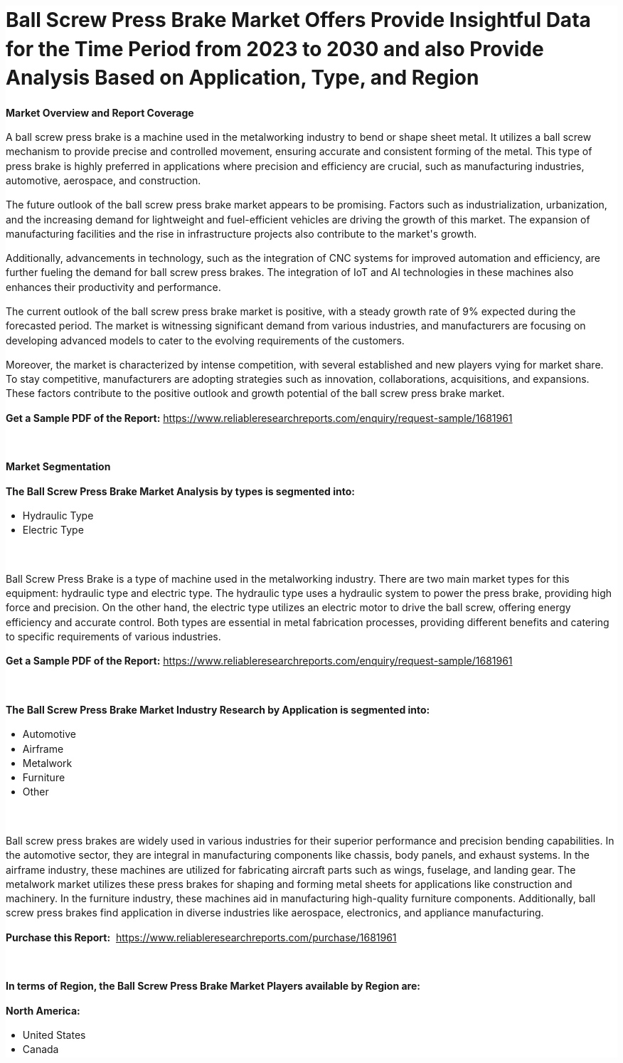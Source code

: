 <p><h1>Ball Screw Press Brake Market Offers Provide Insightful Data for the Time Period from 2023 to 2030 and also Provide Analysis Based on Application, Type, and Region</h1></p><p><strong>Market Overview and Report Coverage</strong></p>
<p><p>A ball screw press brake is a machine used in the metalworking industry to bend or shape sheet metal. It utilizes a ball screw mechanism to provide precise and controlled movement, ensuring accurate and consistent forming of the metal. This type of press brake is highly preferred in applications where precision and efficiency are crucial, such as manufacturing industries, automotive, aerospace, and construction.</p><p>The future outlook of the ball screw press brake market appears to be promising. Factors such as industrialization, urbanization, and the increasing demand for lightweight and fuel-efficient vehicles are driving the growth of this market. The expansion of manufacturing facilities and the rise in infrastructure projects also contribute to the market's growth.</p><p>Additionally, advancements in technology, such as the integration of CNC systems for improved automation and efficiency, are further fueling the demand for ball screw press brakes. The integration of IoT and AI technologies in these machines also enhances their productivity and performance.</p><p>The current outlook of the ball screw press brake market is positive, with a steady growth rate of 9% expected during the forecasted period. The market is witnessing significant demand from various industries, and manufacturers are focusing on developing advanced models to cater to the evolving requirements of the customers.</p><p>Moreover, the market is characterized by intense competition, with several established and new players vying for market share. To stay competitive, manufacturers are adopting strategies such as innovation, collaborations, acquisitions, and expansions. These factors contribute to the positive outlook and growth potential of the ball screw press brake market.</p></p>
<p><strong>Get a Sample PDF of the Report:</strong> <a href="https://www.reliableresearchreports.com/enquiry/request-sample/1681961">https://www.reliableresearchreports.com/enquiry/request-sample/1681961</a></p>
<p>&nbsp;</p>
<p><strong>Market Segmentation</strong></p>
<p><strong>The Ball Screw Press Brake Market Analysis by types is segmented into:</strong></p>
<p><ul><li>Hydraulic Type</li><li>Electric Type</li></ul></p>
<p>&nbsp;</p>
<p><p>Ball Screw Press Brake is a type of machine used in the metalworking industry. There are two main market types for this equipment: hydraulic type and electric type. The hydraulic type uses a hydraulic system to power the press brake, providing high force and precision. On the other hand, the electric type utilizes an electric motor to drive the ball screw, offering energy efficiency and accurate control. Both types are essential in metal fabrication processes, providing different benefits and catering to specific requirements of various industries.</p></p>
<p><strong>Get a Sample PDF of the Report:</strong>&nbsp;<a href="https://www.reliableresearchreports.com/enquiry/request-sample/1681961">https://www.reliableresearchreports.com/enquiry/request-sample/1681961</a></p>
<p>&nbsp;</p>
<p><strong>The Ball Screw Press Brake Market Industry Research by Application is segmented into:</strong></p>
<p><ul><li>Automotive</li><li>Airframe</li><li>Metalwork</li><li>Furniture</li><li>Other</li></ul></p>
<p>&nbsp;</p>
<p><p>Ball screw press brakes are widely used in various industries for their superior performance and precision bending capabilities. In the automotive sector, they are integral in manufacturing components like chassis, body panels, and exhaust systems. In the airframe industry, these machines are utilized for fabricating aircraft parts such as wings, fuselage, and landing gear. The metalwork market utilizes these press brakes for shaping and forming metal sheets for applications like construction and machinery. In the furniture industry, these machines aid in manufacturing high-quality furniture components. Additionally, ball screw press brakes find application in diverse industries like aerospace, electronics, and appliance manufacturing.</p></p>
<p><strong>Purchase this Report:</strong>&nbsp; <a href="https://www.reliableresearchreports.com/purchase/1681961">https://www.reliableresearchreports.com/purchase/1681961</a></p>
<p>&nbsp;</p>
<p><strong>In terms of Region, the Ball Screw Press Brake Market Players available by Region are:</strong></p>
<p>
    <p> <strong> North America: </strong>
        <ul>
            <li>United States</li>
            <li>Canada</li>
        </ul>
        </p> 